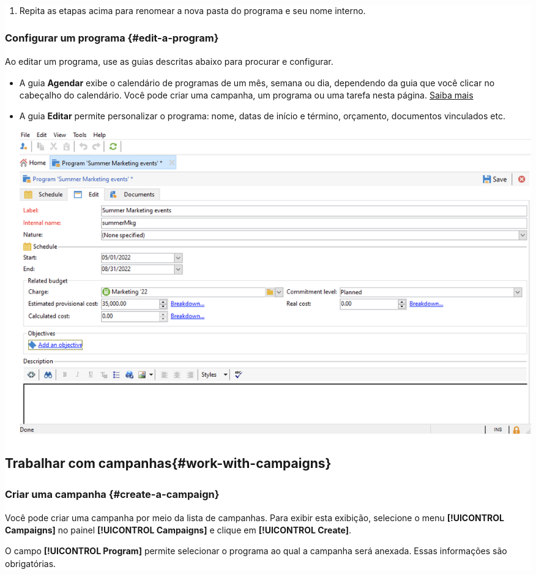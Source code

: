 1. Repita as etapas acima para renomear a nova pasta do programa e seu nome interno.


### Configurar um programa {#edit-a-program}

Ao editar um programa, use as guias descritas abaixo para procurar e configurar.

* A guia **Agendar** exibe o calendário de programas de um mês, semana ou dia, dependendo da guia que você clicar no cabeçalho do calendário. Você pode criar uma campanha, um programa ou uma tarefa nesta página. [Saiba mais](#campaign-calendar)

* A guia **Editar** permite personalizar o programa: nome, datas de início e término, orçamento, documentos vinculados etc.

  ![](assets/new-program-edit-tab.png)

## Trabalhar com campanhas{#work-with-campaigns}

### Criar uma campanha {#create-a-campaign}

Você pode criar uma campanha por meio da lista de campanhas. Para exibir esta exibição, selecione o menu **[!UICONTROL Campaigns]** no painel **[!UICONTROL Campaigns]** e clique em **[!UICONTROL Create]**.

O campo **[!UICONTROL Program]** permite selecionar o programa ao qual a campanha será anexada. Essas informações são obrigatórias.
